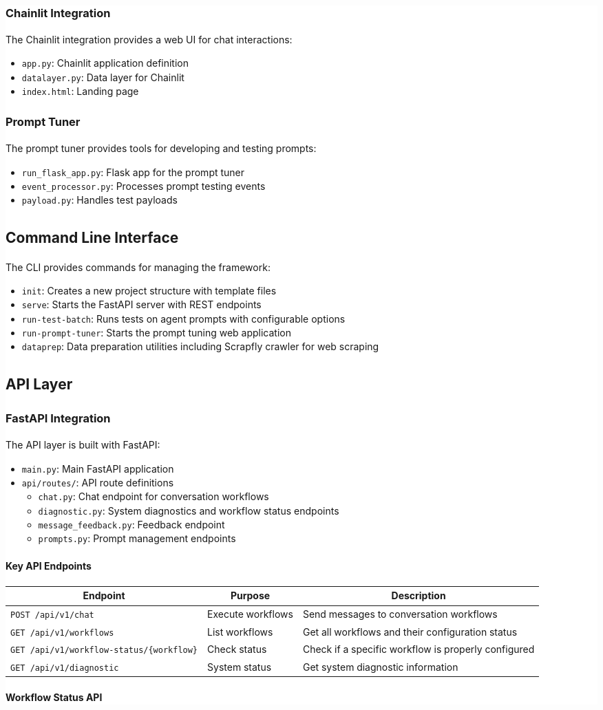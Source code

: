 ### Chainlit Integration

The Chainlit integration provides a web UI for chat interactions:

- `app.py`: Chainlit application definition
- `datalayer.py`: Data layer for Chainlit
- `index.html`: Landing page

### Prompt Tuner

The prompt tuner provides tools for developing and testing prompts:

- `run_flask_app.py`: Flask app for the prompt tuner
- `event_processor.py`: Processes prompt testing events
- `payload.py`: Handles test payloads

## Command Line Interface

The CLI provides commands for managing the framework:

- `init`: Creates a new project structure with template files
- `serve`: Starts the FastAPI server with REST endpoints
- `run-test-batch`: Runs tests on agent prompts with configurable options
- `run-prompt-tuner`: Starts the prompt tuning web application
- `dataprep`: Data preparation utilities including Scrapfly crawler for web scraping

## API Layer

### FastAPI Integration

The API layer is built with FastAPI:

- `main.py`: Main FastAPI application
- `api/routes/`: API route definitions
  - `chat.py`: Chat endpoint for conversation workflows
  - `diagnostic.py`: System diagnostics and workflow status endpoints
  - `message_feedback.py`: Feedback endpoint
  - `prompts.py`: Prompt management endpoints

#### Key API Endpoints

| Endpoint | Purpose | Description |
|----------|---------|-------------|
| `POST /api/v1/chat` | Execute workflows | Send messages to conversation workflows |
| `GET /api/v1/workflows` | List workflows | Get all workflows and their configuration status |
| `GET /api/v1/workflow-status/{workflow}` | Check status | Check if a specific workflow is properly configured |
| `GET /api/v1/diagnostic` | System status | Get system diagnostic information |

#### Workflow Status API
